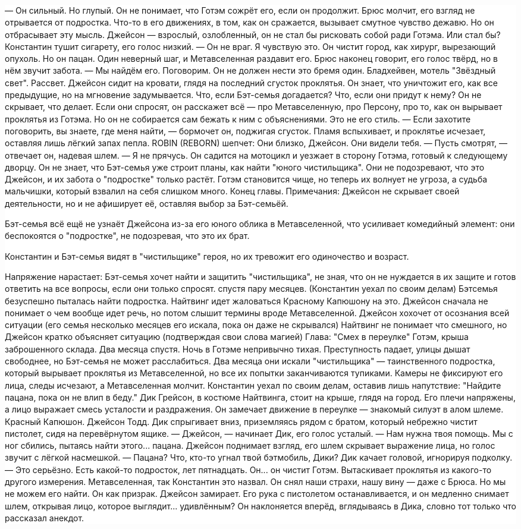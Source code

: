 — Он сильный. Но глупый. Он не понимает, что Готэм сожрёт его, если он продолжит.
Брюс молчит, его взгляд не отрывается от подростка. Что-то в его движениях, в том, как он сражается, вызывает смутное чувство дежавю. Но он отбрасывает эту мысль. Джейсон — взрослый, озлобленный, он не стал бы рисковать собой ради Готэма. Или стал бы?
Константин тушит сигарету, его голос низкий.
— Он не враг. Я чувствую это. Он чистит город, как хирург, вырезающий опухоль. Но он пацан. Один неверный шаг, и Метавселенная раздавит его.
Брюс наконец говорит, его голос твёрд, но в нём звучит забота.
— Мы найдём его. Поговорим. Он не должен нести это бремя один.
Бладхейвен, мотель "Звёздный свет". Рассвет.
Джейсон сидит на кровати, глядя на последний сгусток проклятья. Он знает, что уничтожит его, как все предыдущие, но на мгновение задумывается. Что, если Бэт-семья догадается? Что, если они придут к нему? Он не скрывает, что делает. Если они спросят, он расскажет всё — про Метавселенную, про Персону, про то, как он вырывает проклятья из Готэма. Но он не собирается сам бежать к ним с объяснениями. Это не его стиль.
— Если захотите поговорить, вы знаете, где меня найти, — бормочет он, поджигая сгусток. Пламя вспыхивает, и проклятье исчезает, оставляя лишь лёгкий запах пепла.
ROBIN (REBORN) шепчет: Они близко, Джейсон. Они видели тебя.
— Пусть смотрят, — отвечает он, надевая шлем. — Я не прячусь.
Он садится на мотоцикл и уезжает в сторону Готэма, готовый к следующему дворцу. Он не знает, что Бэт-семья уже строит планы, как найти "юного чистильщика". Они не подозревают, что это Джейсон, и их забота о "подростке" только растёт. Готэм становится чище, но теперь их волнует не угроза, а судьба мальчишки, который взвалил на себя слишком много.
Конец главы.
Примечания:
Джейсон не скрывает своей деятельности, но и не афиширует её, оставляя выбор за Бэт-семьёй.

Бэт-семья всё ещё не узнаёт Джейсона из-за его юного облика в Метавселенной, что усиливает комедийный элемент: они беспокоятся о "подростке", не подозревая, что это их брат.

Константин и Бэт-семья видят в "чистильщике" героя, но их тревожит его одиночество и возраст.

Напряжение нарастает: Бэт-семья хочет найти и защитить "чистильщика", не зная, что он не нуждается в их защите и готов ответить на все вопросы, если они только спросят.
спустя пару месяцев. (Константин уехал по своим делам)
Бэтсемья безуспешно пыталась найти подростка.
Найтвинг идет жаловаться Красному Капюшону на это.
Джейсон сначала не понимает о чем вообще идет речь, но потом слышит термины вроде Метавселенной.
Джейсон хохочет от осознания всей ситуации (его семья несколько месяцев его искала, пока он даже не скрывался)
Найтвинг не понимает что смешного, но Джейсон кратко объясняет ситуацию (подтверждая свои слова магией)
Глава: "Смех в переулке"
Готэм, крыша заброшенного склада. Два месяца спустя.
Ночь в Готэме непривычно тихая. Преступность падает, улицы дышат свободнее, но Бэт-семья не может расслабиться. Два месяца они искали "чистильщика" — таинственного подростка, который вырывает проклятья из Метавселенной, но все их попытки заканчиваются тупиками. Камеры не фиксируют его лица, следы исчезают, а Метавселенная молчит. Константин уехал по своим делам, оставив лишь напутствие: "Найдите пацана, пока он не влип в беду."
Дик Грейсон, в костюме Найтвинга, стоит на крыше, глядя на город. Его плечи напряжены, а лицо выражает смесь усталости и раздражения. Он замечает движение в переулке — знакомый силуэт в алом шлеме. Красный Капюшон. Джейсон Тодд. Дик спрыгивает вниз, приземляясь рядом с братом, который небрежно чистит пистолет, сидя на перевёрнутом ящике.
— Джейсон, — начинает Дик, его голос усталый. — Нам нужна твоя помощь. Мы с ног сбились, пытаясь найти этого... пацана.
Джейсон поднимает взгляд, его шлем скрывает выражение лица, но голос звучит с лёгкой насмешкой.
— Пацана? Что, кто-то угнал твой бэтмобиль, Дики?
Дик качает головой, игнорируя подколку.
— Это серьёзно. Есть какой-то подросток, лет пятнадцать. Он... он чистит Готэм. Вытаскивает проклятья из какого-то другого измерения. Метавселенная, так Константин это назвал. Он снял наши страхи, нашу вину — даже с Брюса. Но мы не можем его найти. Он как призрак.
Джейсон замирает. Его рука с пистолетом останавливается, и он медленно снимает шлем, открывая лицо, которое выглядит... удивлённым? Он наклоняется вперёд, вглядываясь в Дика, словно тот только что рассказал анекдот.